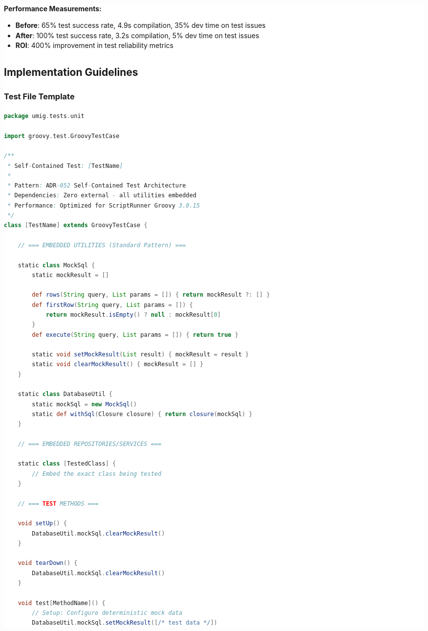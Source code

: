 **Performance Measurements:**

- **Before**: 65% test success rate, 4.9s compilation, 35% dev time on test issues
- **After**: 100% test success rate, 3.2s compilation, 5% dev time on test issues
- **ROI**: 400% improvement in test reliability metrics

## Implementation Guidelines

### Test File Template

```groovy
package umig.tests.unit

import groovy.test.GroovyTestCase

/**
 * Self-Contained Test: [TestName]
 *
 * Pattern: ADR-052 Self-Contained Test Architecture
 * Dependencies: Zero external - all utilities embedded
 * Performance: Optimized for ScriptRunner Groovy 3.0.15
 */
class [TestName] extends GroovyTestCase {

    // === EMBEDDED UTILITIES (Standard Pattern) ===

    static class MockSql {
        static mockResult = []

        def rows(String query, List params = []) { return mockResult ?: [] }
        def firstRow(String query, List params = []) {
            return mockResult.isEmpty() ? null : mockResult[0]
        }
        def execute(String query, List params = []) { return true }

        static void setMockResult(List result) { mockResult = result }
        static void clearMockResult() { mockResult = [] }
    }

    static class DatabaseUtil {
        static mockSql = new MockSql()
        static def withSql(Closure closure) { return closure(mockSql) }
    }

    // === EMBEDDED REPOSITORIES/SERVICES ===

    static class [TestedClass] {
        // Embed the exact class being tested
    }

    // === TEST METHODS ===

    void setUp() {
        DatabaseUtil.mockSql.clearMockResult()
    }

    void tearDown() {
        DatabaseUtil.mockSql.clearMockResult()
    }

    void test[MethodName]() {
        // Setup: Configure deterministic mock data
        DatabaseUtil.mockSql.setMockResult([/* test data */])

```